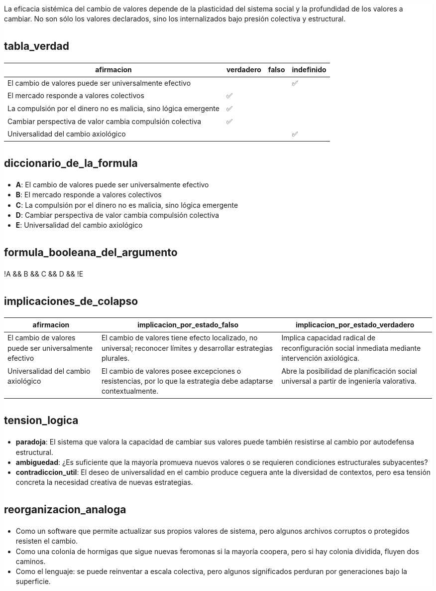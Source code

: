 La eficacia sistémica del cambio de valores depende de la plasticidad del sistema social y la profundidad de los valores a cambiar. No son sólo los valores declarados, sino los internalizados bajo presión colectiva y estructural.

## tabla_verdad

| afirmacion | verdadero | falso | indefinido |
| --- | --- | --- | --- |
| El cambio de valores puede ser universalmente efectivo |  |  | ✅ |
| El mercado responde a valores colectivos | ✅ |  |  |
| La compulsión por el dinero no es malicia, sino lógica emergente | ✅ |  |  |
| Cambiar perspectiva de valor cambia compulsión colectiva | ✅ |  |  |
| Universalidad del cambio axiológico |  |  | ✅ |

## diccionario_de_la_formula

- **A**: El cambio de valores puede ser universalmente efectivo
- **B**: El mercado responde a valores colectivos
- **C**: La compulsión por el dinero no es malicia, sino lógica emergente
- **D**: Cambiar perspectiva de valor cambia compulsión colectiva
- **E**: Universalidad del cambio axiológico

## formula_booleana_del_argumento

!A && B && C && D && !E

## implicaciones_de_colapso

| afirmacion | implicacion_por_estado_falso | implicacion_por_estado_verdadero |
| --- | --- | --- |
| El cambio de valores puede ser universalmente efectivo | El cambio de valores tiene efecto localizado, no universal; reconocer límites y desarrollar estrategias plurales. | Implica capacidad radical de reconfiguración social inmediata mediante intervención axiológica. |
| Universalidad del cambio axiológico | El cambio de valores posee excepciones o resistencias, por lo que la estrategia debe adaptarse contextualmente. | Abre la posibilidad de planificación social universal a partir de ingeniería valorativa. |

## tension_logica

- **paradoja**: El sistema que valora la capacidad de cambiar sus valores puede también resistirse al cambio por autodefensa estructural.
- **ambiguedad**: ¿Es suficiente que la mayoría promueva nuevos valores o se requieren condiciones estructurales subyacentes?
- **contradiccion_util**: El deseo de universalidad en el cambio produce ceguera ante la diversidad de contextos, pero esa tensión concreta la necesidad creativa de nuevas estrategias.

## reorganizacion_analoga

- Como un software que permite actualizar sus propios valores de sistema, pero algunos archivos corruptos o protegidos resisten el cambio.
- Como una colonia de hormigas que sigue nuevas feromonas si la mayoría coopera, pero si hay colonia dividida, fluyen dos caminos.
- Como el lenguaje: se puede reinventar a escala colectiva, pero algunos significados perduran por generaciones bajo la superficie.
